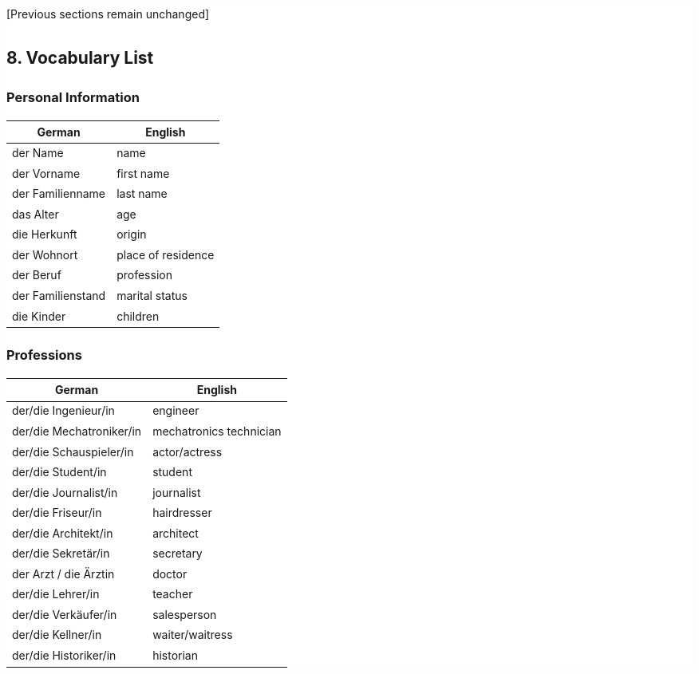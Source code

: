 [Previous sections remain unchanged]

## 8. Vocabulary List

### Personal Information

| German            | English            |
| ----------------- | ------------------ |
| der Name          | name               |
| der Vorname       | first name         |
| der Familienname  | last name          |
| das Alter         | age                |
| die Herkunft      | origin             |
| der Wohnort       | place of residence |
| der Beruf         | profession         |
| der Familienstand | marital status     |
| die Kinder        | children           |

### Professions

| German                   | English                 |
| ------------------------ | ----------------------- |
| der/die Ingenieur/in     | engineer                |
| der/die Mechatroniker/in | mechatronics technician |
| der/die Schauspieler/in  | actor/actress           |
| der/die Student/in       | student                 |
| der/die Journalist/in    | journalist              |
| der/die Friseur/in       | hairdresser             |
| der/die Architekt/in     | architect               |
| der/die Sekretär/in      | secretary               |
| der Arzt / die Ärztin    | doctor                  |
| der/die Lehrer/in        | teacher                 |
| der/die Verkäufer/in     | salesperson             |
| der/die Kellner/in       | waiter/waitress         |
| der/die Historiker/in    | historian               |
